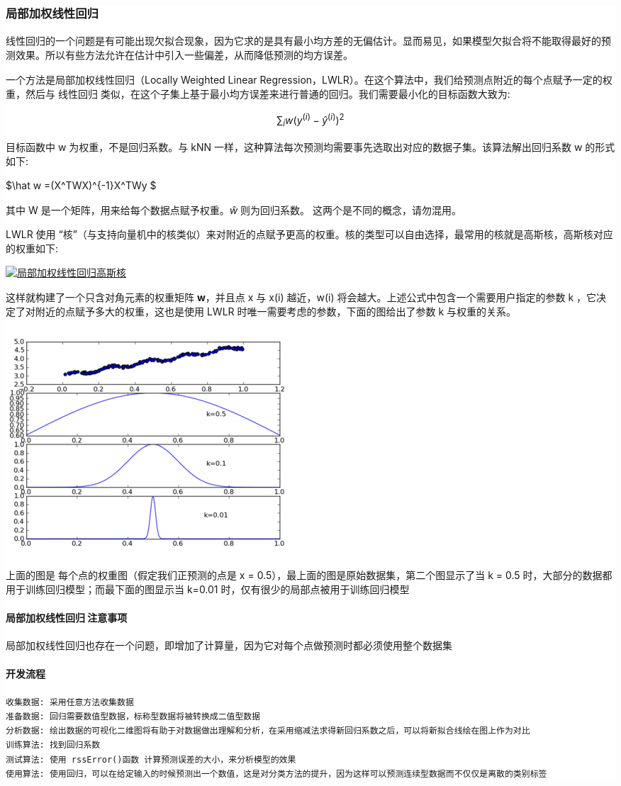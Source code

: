 

### 局部加权线性回归

线性回归的一个问题是有可能出现欠拟合现象，因为它求的是具有最小均方差的无偏估计。显而易见，如果模型欠拟合将不能取得最好的预测效果。所以有些方法允许在估计中引入一些偏差，从而降低预测的均方误差。

一个方法是局部加权线性回归（Locally Weighted Linear Regression，LWLR）。在这个算法中，我们给预测点附近的每个点赋予一定的权重，然后与 线性回归 类似，在这个子集上基于最小均方误差来进行普通的回归。我们需要最小化的目标函数大致为:

$$ \sum_{i} w(y^{(i)} - \hat y^{(i)})^2$$

目标函数中 w 为权重，不是回归系数。与 kNN 一样，这种算法每次预测均需要事先选取出对应的数据子集。该算法解出回归系数 w 的形式如下:

$\hat w =(X^TWX)^{-1}X^TWy $

其中 W 是一个矩阵，用来给每个数据点赋予权重。$\hat{w}$ 则为回归系数。 这两个是不同的概念，请勿混用。

LWLR 使用 “核”（与支持向量机中的核类似）来对附近的点赋予更高的权重。核的类型可以自由选择，最常用的核就是高斯核，高斯核对应的权重如下: 

[![局部加权线性回归高斯核](https://github.com/apachecn/AiLearning/raw/master/img/ml/8.Regression/LinearR_23.png)](https://github.com/apachecn/AiLearning/blob/master/img/ml/8.Regression/LinearR_23.png)

这样就构建了一个只含对角元素的权重矩阵 **w**，并且点 x 与 x(i) 越近，w(i) 将会越大。上述公式中包含一个需要用户指定的参数 k ，它决定了对附近的点赋予多大的权重，这也是使用 LWLR 时唯一需要考虑的参数，下面的图给出了参数 k 与权重的关系。

![233](\img\LinearR_6.png)

上面的图是 每个点的权重图（假定我们正预测的点是 x = 0.5），最上面的图是原始数据集，第二个图显示了当 k = 0.5 时，大部分的数据都用于训练回归模型；而最下面的图显示当 k=0.01 时，仅有很少的局部点被用于训练回归模型

#### 局部加权线性回归 注意事项

局部加权线性回归也存在一个问题，即增加了计算量，因为它对每个点做预测时都必须使用整个数据集

#### 开发流程

```
收集数据: 采用任意方法收集数据
准备数据: 回归需要数值型数据，标称型数据将被转换成二值型数据
分析数据: 绘出数据的可视化二维图将有助于对数据做出理解和分析，在采用缩减法求得新回归系数之后，可以将新拟合线绘在图上作为对比
训练算法: 找到回归系数
测试算法: 使用 rssError()函数 计算预测误差的大小，来分析模型的效果
使用算法: 使用回归，可以在给定输入的时候预测出一个数值，这是对分类方法的提升，因为这样可以预测连续型数据而不仅仅是离散的类别标签
```

